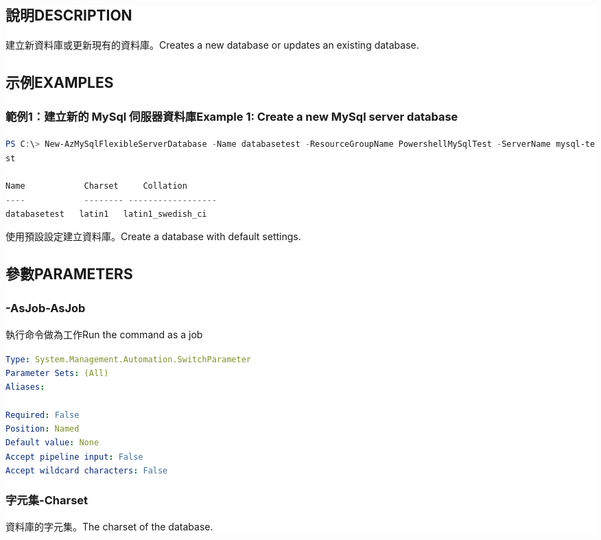 ## <span data-ttu-id="ab4fe-107">說明</span><span class="sxs-lookup"><span data-stu-id="ab4fe-107">DESCRIPTION</span></span>
<span data-ttu-id="ab4fe-108">建立新資料庫或更新現有的資料庫。</span><span class="sxs-lookup"><span data-stu-id="ab4fe-108">Creates a new database or updates an existing database.</span></span>

## <span data-ttu-id="ab4fe-109">示例</span><span class="sxs-lookup"><span data-stu-id="ab4fe-109">EXAMPLES</span></span>

### <span data-ttu-id="ab4fe-110">範例1：建立新的 MySql 伺服器資料庫</span><span class="sxs-lookup"><span data-stu-id="ab4fe-110">Example 1: Create a new MySql server database</span></span>
```powershell
PS C:\> New-AzMySqlFlexibleServerDatabase -Name databasetest -ResourceGroupName PowershellMySqlTest -ServerName mysql-test

Name            Charset     Collation              
----            -------- ------------------
databasetest   latin1   latin1_swedish_ci  
```

<span data-ttu-id="ab4fe-111">使用預設設定建立資料庫。</span><span class="sxs-lookup"><span data-stu-id="ab4fe-111">Create a database with default settings.</span></span>

## <span data-ttu-id="ab4fe-112">參數</span><span class="sxs-lookup"><span data-stu-id="ab4fe-112">PARAMETERS</span></span>

### <span data-ttu-id="ab4fe-113">-AsJob</span><span class="sxs-lookup"><span data-stu-id="ab4fe-113">-AsJob</span></span>
<span data-ttu-id="ab4fe-114">執行命令做為工作</span><span class="sxs-lookup"><span data-stu-id="ab4fe-114">Run the command as a job</span></span>

```yaml
Type: System.Management.Automation.SwitchParameter
Parameter Sets: (All)
Aliases:

Required: False
Position: Named
Default value: None
Accept pipeline input: False
Accept wildcard characters: False
```

### <span data-ttu-id="ab4fe-115">字元集</span><span class="sxs-lookup"><span data-stu-id="ab4fe-115">-Charset</span></span>
<span data-ttu-id="ab4fe-116">資料庫的字元集。</span><span class="sxs-lookup"><span data-stu-id="ab4fe-116">The charset of the database.</span></span>
